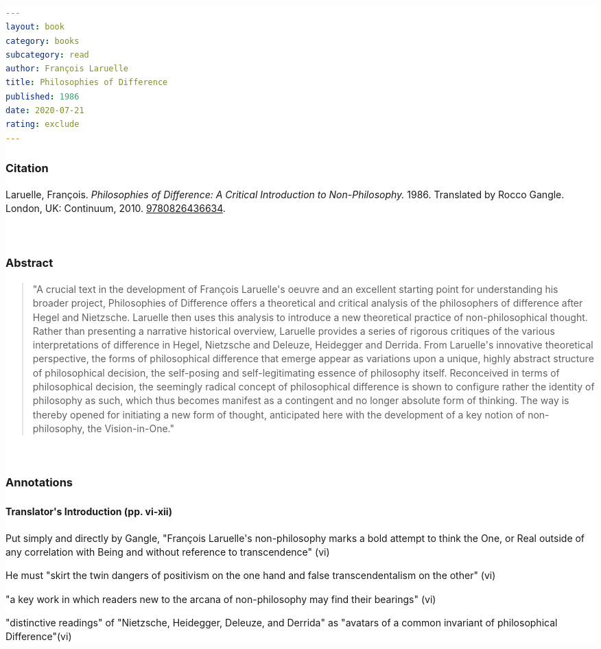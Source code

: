 ```yaml
---
layout: book
category: books
subcategory: read
author: François Laruelle
title: Philosophies of Difference
published: 1986
date: 2020-07-21
rating: exclude
---
```


### Citation

Laruelle, François. *Philosophies of Difference: A Critical Introduction to Non-Philosophy.* 1986. Translated by Rocco Gangle. London, UK: Continuum, 2010. [9780826436634](https://www.bloomsbury.com/us/philosophies-of-difference-9780826436634/).

<br>

### Abstract

> "A crucial text in the development of François Laruelle's oeuvre and an excellent starting point for understanding his broader project, Philosophies of Difference offers a theoretical and critical analysis of the philosophers of difference after Hegel and Nietzsche. Laruelle then uses this analysis to introduce a new theoretical practice of non-philosophical thought. Rather than presenting a narrative historical overview, Laruelle provides a series of rigorous critiques of the various interpretations of difference in Hegel, Nietzsche and Deleuze, Heidegger and Derrida. From Laruelle's innovative theoretical perspective, the forms of philosophical difference that emerge appear as variations upon a unique, highly abstract structure of philosophical decision, the self-posing and self-legitimating essence of philosophy itself. Reconceived in terms of philosophical decision, the seemingly radical concept of philosophical difference is shown to configure rather the identity of philosophy as such, which thus becomes manifest as a contingent and no longer absolute form of thinking. The way is thereby opened for initiating a new form of thought, anticipated here with the development of a key notion of non-philosophy, the Vision-in-One."

<br>

### Annotations

#### Translator's Introduction (pp. vi-xii)

Put simply and directly by Gangle, "François Laruelle's non-philosophy marks a bold attempt to think the One, or Real outside of any correlation with Being and without reference to transcendence" (vi)

He must "skirt the twin dangers of positivism on the one hand and false transcendentalism on the other" (vi)

"a key work in which readers new to the arcana of non-philosophy may find their bearings" (vi)

"distinctive readings" of "Nietzsche, Heidegger, Deleuze, and Derrida" as "avatars of a common invariant of philosophical Difference"(vi)
